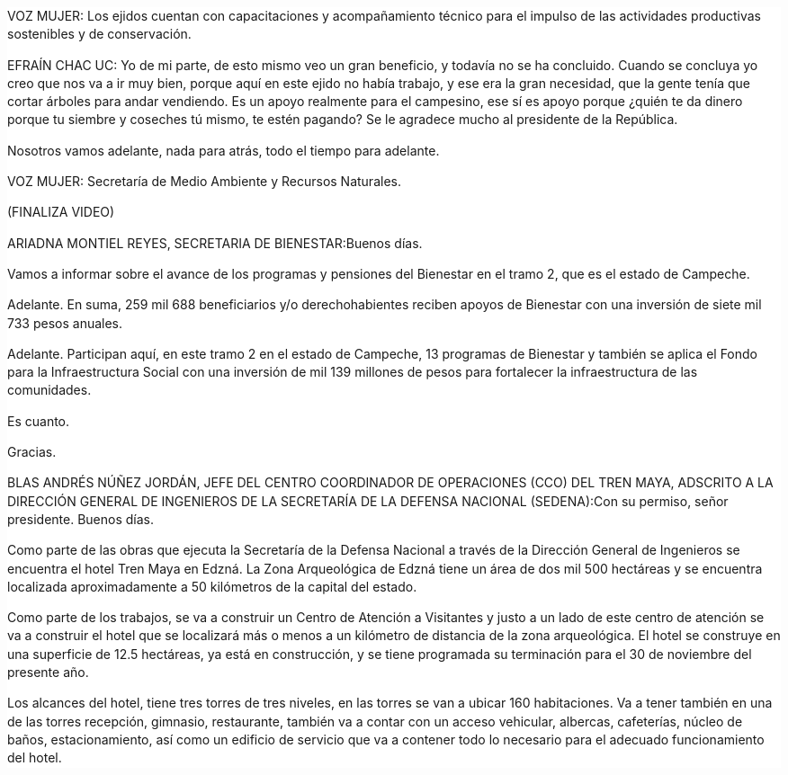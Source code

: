 VOZ MUJER: Los ejidos cuentan con capacitaciones y acompañamiento técnico para
el impulso de las actividades productivas sostenibles y de conservación.

EFRAÍN CHAC UC: Yo de mi parte, de esto mismo veo un gran beneficio, y todavía
no se ha concluido. Cuando se concluya yo creo que nos va a ir muy bien,
porque aquí en este ejido no había trabajo, y ese era la gran necesidad, que
la gente tenía que cortar árboles para andar vendiendo. Es un apoyo realmente
para el campesino, ese sí es apoyo porque ¿quién te da dinero porque tu
siembre y coseches tú mismo, te estén pagando? Se le agradece mucho al
presidente de la República.

Nosotros vamos adelante, nada para atrás, todo el tiempo para adelante.

VOZ MUJER: Secretaría de Medio Ambiente y Recursos Naturales.

(FINALIZA VIDEO)

ARIADNA MONTIEL REYES, SECRETARIA DE BIENESTAR:Buenos días.

Vamos a informar sobre el avance de los programas y pensiones del Bienestar en
el tramo 2, que es el estado de Campeche.

Adelante. En suma, 259 mil 688 beneficiarios y/o derechohabientes reciben
apoyos de Bienestar con una inversión de siete mil 733 pesos anuales.

Adelante. Participan aquí, en este tramo 2 en el estado de Campeche, 13
programas de Bienestar y también se aplica el Fondo para la Infraestructura
Social con una inversión de mil 139 millones de pesos para fortalecer la
infraestructura de las comunidades.

Es cuanto.

Gracias.

BLAS ANDRÉS NÚÑEZ JORDÁN, JEFE DEL CENTRO COORDINADOR DE OPERACIONES (CCO) DEL
TREN MAYA, ADSCRITO A LA DIRECCIÓN GENERAL DE INGENIEROS DE LA SECRETARÍA DE
LA DEFENSA NACIONAL (SEDENA):Con su permiso, señor presidente. Buenos días.

Como parte de las obras que ejecuta la Secretaría de la Defensa Nacional a
través de la Dirección General de Ingenieros se encuentra el hotel Tren Maya
en Edzná. La Zona Arqueológica de Edzná tiene un área de dos mil 500 hectáreas
y se encuentra localizada aproximadamente a 50 kilómetros de la capital del
estado.

Como parte de los trabajos, se va a construir un Centro de Atención a
Visitantes y justo a un lado de este centro de atención se va a construir el
hotel que se localizará más o menos a un kilómetro de distancia de la zona
arqueológica. El hotel se construye en una superficie de 12.5 hectáreas, ya
está en construcción, y se tiene programada su terminación para el 30 de
noviembre del presente año.

Los alcances del hotel, tiene tres torres de tres niveles, en las torres se
van a ubicar 160 habitaciones. Va a tener también en una de las torres
recepción, gimnasio, restaurante, también va a contar con un acceso vehicular,
albercas, cafeterías, núcleo de baños, estacionamiento, así como un edificio
de servicio que va a contener todo lo necesario para el adecuado
funcionamiento del hotel.
